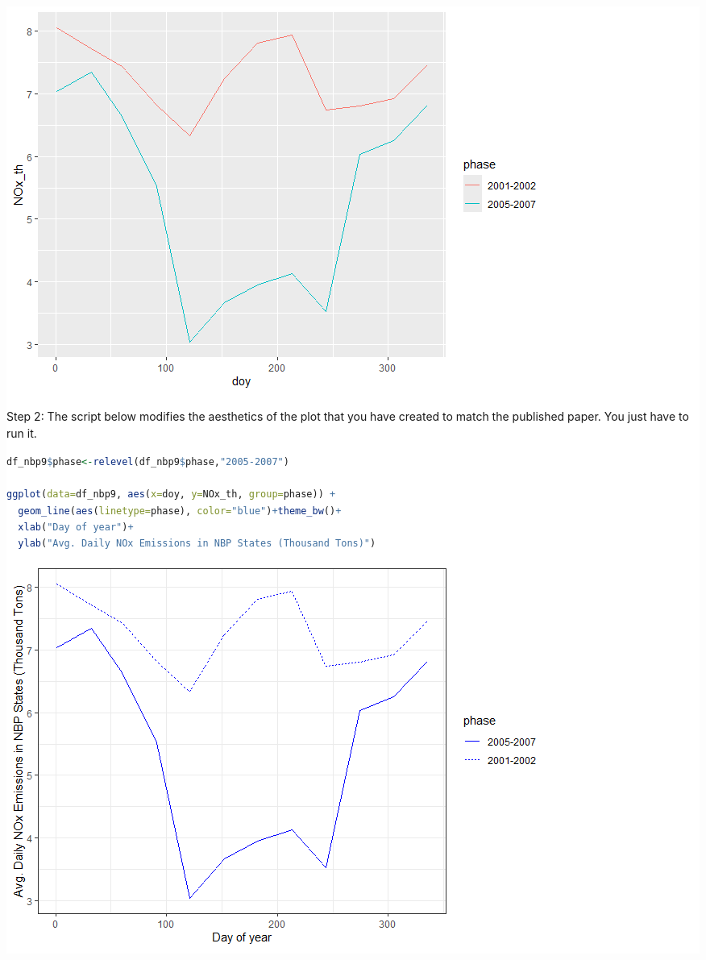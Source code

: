 ![](Answer-Key_files/figure-commonmark/unnamed-chunk-16-1.png)

Step 2: The script below modifies the aesthetics of the plot that you
have created to match the published paper. You just have to run it.

``` r
df_nbp9$phase<-relevel(df_nbp9$phase,"2005-2007")

ggplot(data=df_nbp9, aes(x=doy, y=NOx_th, group=phase)) +
  geom_line(aes(linetype=phase), color="blue")+theme_bw()+
  xlab("Day of year")+
  ylab("Avg. Daily NOx Emissions in NBP States (Thousand Tons)")
```

![](Answer-Key_files/figure-commonmark/unnamed-chunk-17-1.png)
